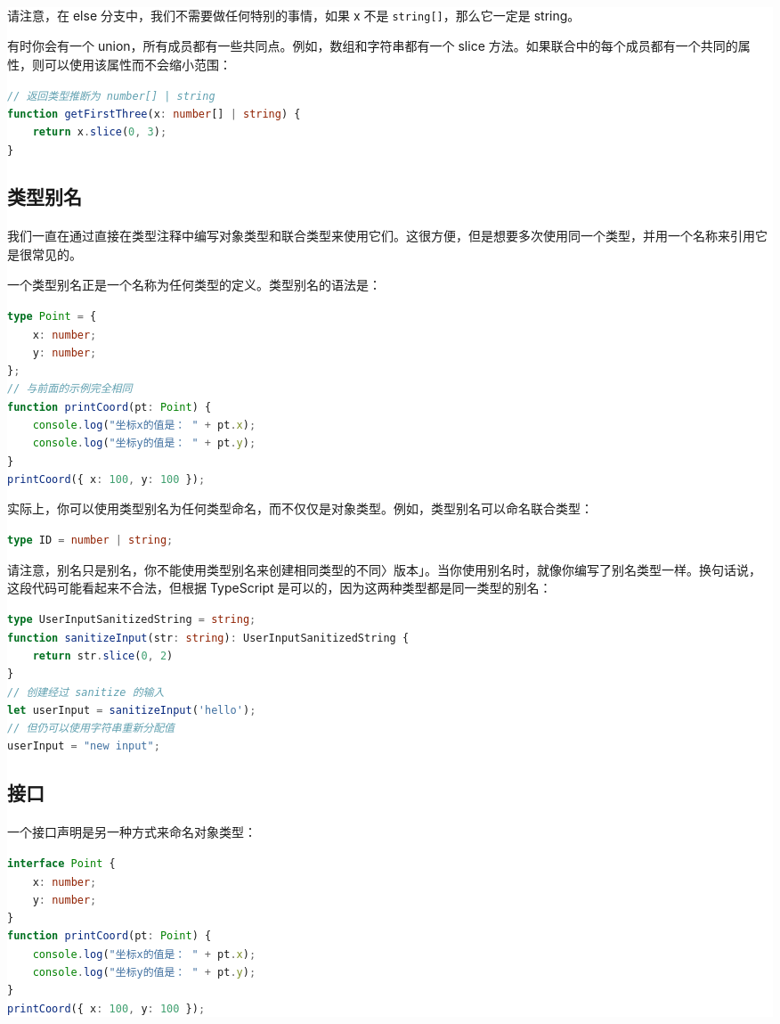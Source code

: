 请注意，在 else 分支中，我们不需要做任何特别的事情，如果 x 不是 `string[]`，那么它一定是 string。

有时你会有一个 union，所有成员都有一些共同点。例如，数组和字符串都有一个 slice 方法。如果联合中的每个成员都有一个共同的属性，则可以使用该属性而不会缩小范围：

```typescript
// 返回类型推断为 number[] | string
function getFirstThree(x: number[] | string) {
    return x.slice(0, 3);
}
```

## 类型别名

我们一直在通过直接在类型注释中编写对象类型和联合类型来使用它们。这很方便，但是想要多次使用同一个类型，并用一个名称来引用它是很常见的。

一个类型别名正是一个名称为任何类型的定义。类型别名的语法是：

```typescript
type Point = {
    x: number;
    y: number;
};
// 与前面的示例完全相同
function printCoord(pt: Point) {
    console.log("坐标x的值是： " + pt.x);
    console.log("坐标y的值是： " + pt.y);
}
printCoord({ x: 100, y: 100 });
```

实际上，你可以使用类型别名为任何类型命名，而不仅仅是对象类型。例如，类型别名可以命名联合类型：

```typescript
type ID = number | string;
```

请注意，别名只是别名，你不能使用类型别名来创建相同类型的不同〉版本」。当你使用别名时，就像你编写了别名类型一样。换句话说，这段代码可能看起来不合法，但根据 TypeScript 是可以的，因为这两种类型都是同一类型的别名：

```typescript
type UserInputSanitizedString = string;
function sanitizeInput(str: string): UserInputSanitizedString {
    return str.slice(0, 2)
}
// 创建经过 sanitize 的输入
let userInput = sanitizeInput('hello');
// 但仍可以使用字符串重新分配值
userInput = "new input";
```

## 接口

一个接口声明是另一种方式来命名对象类型：

```typescript
interface Point {
    x: number;
    y: number;
}
function printCoord(pt: Point) {
    console.log("坐标x的值是： " + pt.x);
    console.log("坐标y的值是： " + pt.y);
}
printCoord({ x: 100, y: 100 });
```

